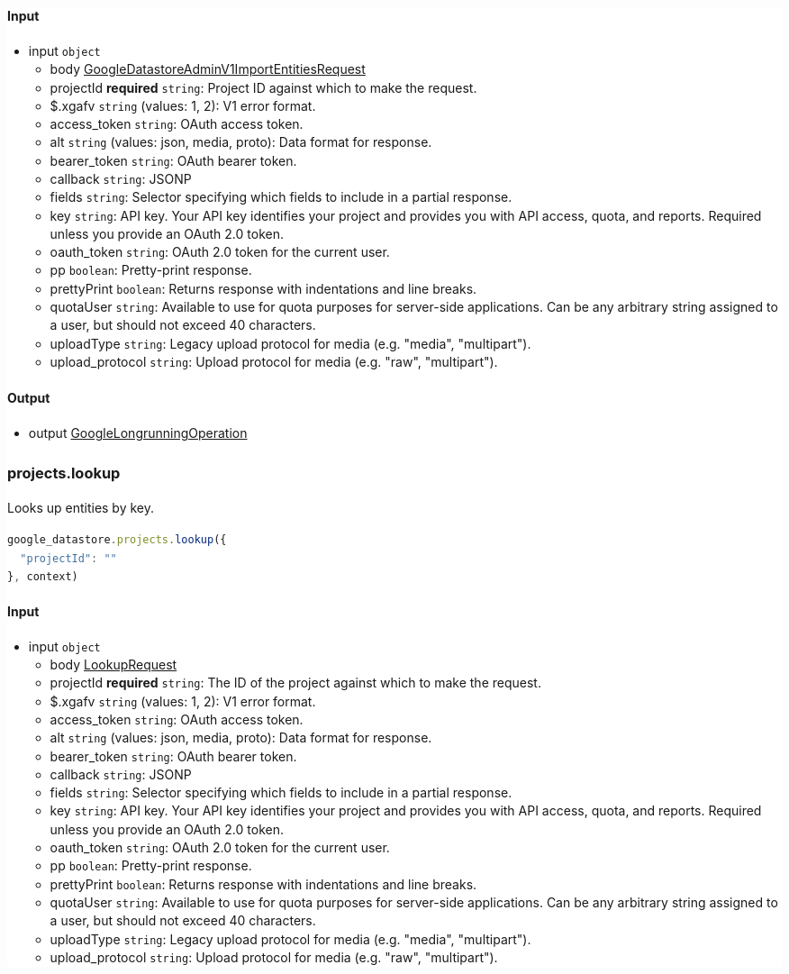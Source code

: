 #### Input
* input `object`
  * body [GoogleDatastoreAdminV1ImportEntitiesRequest](#googledatastoreadminv1importentitiesrequest)
  * projectId **required** `string`: Project ID against which to make the request.
  * $.xgafv `string` (values: 1, 2): V1 error format.
  * access_token `string`: OAuth access token.
  * alt `string` (values: json, media, proto): Data format for response.
  * bearer_token `string`: OAuth bearer token.
  * callback `string`: JSONP
  * fields `string`: Selector specifying which fields to include in a partial response.
  * key `string`: API key. Your API key identifies your project and provides you with API access, quota, and reports. Required unless you provide an OAuth 2.0 token.
  * oauth_token `string`: OAuth 2.0 token for the current user.
  * pp `boolean`: Pretty-print response.
  * prettyPrint `boolean`: Returns response with indentations and line breaks.
  * quotaUser `string`: Available to use for quota purposes for server-side applications. Can be any arbitrary string assigned to a user, but should not exceed 40 characters.
  * uploadType `string`: Legacy upload protocol for media (e.g. "media", "multipart").
  * upload_protocol `string`: Upload protocol for media (e.g. "raw", "multipart").

#### Output
* output [GoogleLongrunningOperation](#googlelongrunningoperation)

### projects.lookup
Looks up entities by key.


```js
google_datastore.projects.lookup({
  "projectId": ""
}, context)
```

#### Input
* input `object`
  * body [LookupRequest](#lookuprequest)
  * projectId **required** `string`: The ID of the project against which to make the request.
  * $.xgafv `string` (values: 1, 2): V1 error format.
  * access_token `string`: OAuth access token.
  * alt `string` (values: json, media, proto): Data format for response.
  * bearer_token `string`: OAuth bearer token.
  * callback `string`: JSONP
  * fields `string`: Selector specifying which fields to include in a partial response.
  * key `string`: API key. Your API key identifies your project and provides you with API access, quota, and reports. Required unless you provide an OAuth 2.0 token.
  * oauth_token `string`: OAuth 2.0 token for the current user.
  * pp `boolean`: Pretty-print response.
  * prettyPrint `boolean`: Returns response with indentations and line breaks.
  * quotaUser `string`: Available to use for quota purposes for server-side applications. Can be any arbitrary string assigned to a user, but should not exceed 40 characters.
  * uploadType `string`: Legacy upload protocol for media (e.g. "media", "multipart").
  * upload_protocol `string`: Upload protocol for media (e.g. "raw", "multipart").
